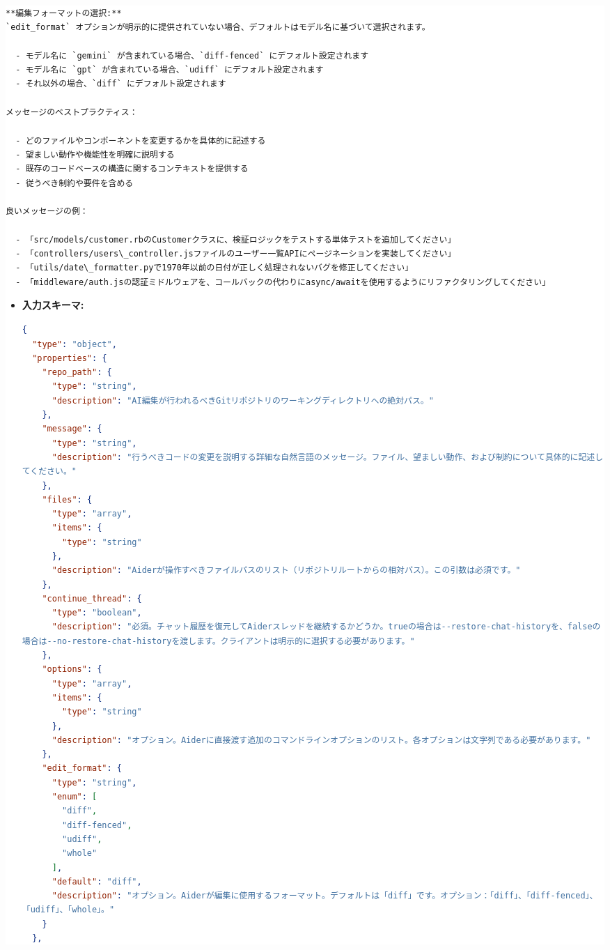     **編集フォーマットの選択:**
    `edit_format` オプションが明示的に提供されていない場合、デフォルトはモデル名に基づいて選択されます。

      - モデル名に `gemini` が含まれている場合、`diff-fenced` にデフォルト設定されます
      - モデル名に `gpt` が含まれている場合、`udiff` にデフォルト設定されます
      - それ以外の場合、`diff` にデフォルト設定されます

    メッセージのベストプラクティス：

      - どのファイルやコンポーネントを変更するかを具体的に記述する
      - 望ましい動作や機能性を明確に説明する
      - 既存のコードベースの構造に関するコンテキストを提供する
      - 従うべき制約や要件を含める

    良いメッセージの例：

      - 「src/models/customer.rbのCustomerクラスに、検証ロジックをテストする単体テストを追加してください」
      - 「controllers/users\_controller.jsファイルのユーザー一覧APIにページネーションを実装してください」
      - 「utils/date\_formatter.pyで1970年以前の日付が正しく処理されないバグを修正してください」
      - 「middleware/auth.jsの認証ミドルウェアを、コールバックの代わりにasync/awaitを使用するようにリファクタリングしてください」

  - **入力スキーマ:**

    ```json
    {
      "type": "object",
      "properties": {
        "repo_path": {
          "type": "string",
          "description": "AI編集が行われるべきGitリポジトリのワーキングディレクトリへの絶対パス。"
        },
        "message": {
          "type": "string",
          "description": "行うべきコードの変更を説明する詳細な自然言語のメッセージ。ファイル、望ましい動作、および制約について具体的に記述してください。"
        },
        "files": {
          "type": "array",
          "items": {
            "type": "string"
          },
          "description": "Aiderが操作すべきファイルパスのリスト（リポジトリルートからの相対パス）。この引数は必須です。"
        },
        "continue_thread": {
          "type": "boolean",
          "description": "必須。チャット履歴を復元してAiderスレッドを継続するかどうか。trueの場合は--restore-chat-historyを、falseの場合は--no-restore-chat-historyを渡します。クライアントは明示的に選択する必要があります。"
        },
        "options": {
          "type": "array",
          "items": {
            "type": "string"
          },
          "description": "オプション。Aiderに直接渡す追加のコマンドラインオプションのリスト。各オプションは文字列である必要があります。"
        },
        "edit_format": {
          "type": "string",
          "enum": [
            "diff",
            "diff-fenced",
            "udiff",
            "whole"
          ],
          "default": "diff",
          "description": "オプション。Aiderが編集に使用するフォーマット。デフォルトは「diff」です。オプション：「diff」、「diff-fenced」、「udiff」、「whole」。"
        }
      },